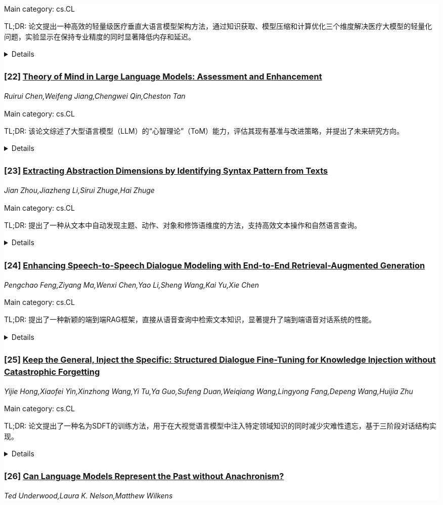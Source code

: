 Main category: cs.CL

TL;DR: 论文提出一种高效的轻量级医疗垂直大语言模型架构方法，通过知识获取、模型压缩和计算优化三个维度解决医疗大模型的轻量化问题，实验显示在保持专业精度的同时显著降低内存和延迟。


<details><summary>Details</summary></details>


### [22] [Theory of Mind in Large Language Models: Assessment and Enhancement](https://arxiv.org/abs/2505.00026)
*Ruirui Chen,Weifeng Jiang,Chengwei Qin,Cheston Tan*

Main category: cs.CL

TL;DR: 该论文综述了大型语言模型（LLM）的“心智理论”（ToM）能力，评估其现有基准与改进策略，并提出了未来研究方向。


<details><summary>Details</summary></details>


### [23] [Extracting Abstraction Dimensions by Identifying Syntax Pattern from Texts](https://arxiv.org/abs/2505.00027)
*Jian Zhou,Jiazheng Li,Sirui Zhuge,Hai Zhuge*

Main category: cs.CL

TL;DR: 提出了一种从文本中自动发现主题、动作、对象和修饰语维度的方法，支持高效文本操作和自然语言查询。


<details><summary>Details</summary></details>


### [24] [Enhancing Speech-to-Speech Dialogue Modeling with End-to-End Retrieval-Augmented Generation](https://arxiv.org/abs/2505.00028)
*Pengchao Feng,Ziyang Ma,Wenxi Chen,Yao Li,Sheng Wang,Kai Yu,Xie Chen*

Main category: cs.CL

TL;DR: 提出了一种新颖的端到端RAG框架，直接从语音查询中检索文本知识，显著提升了端到端语音对话系统的性能。


<details><summary>Details</summary></details>


### [25] [Keep the General, Inject the Specific: Structured Dialogue Fine-Tuning for Knowledge Injection without Catastrophic Forgetting](https://arxiv.org/abs/2505.00029)
*Yijie Hong,Xiaofei Yin,Xinzhong Wang,Yi Tu,Ya Guo,Sufeng Duan,Weiqiang Wang,Lingyong Fang,Depeng Wang,Huijia Zhu*

Main category: cs.CL

TL;DR: 论文提出了一种名为SDFT的训练方法，用于在大视觉语言模型中注入特定领域知识的同时减少灾难性遗忘，基于三阶段对话结构实现。


<details><summary>Details</summary></details>


### [26] [Can Language Models Represent the Past without Anachronism?](https://arxiv.org/abs/2505.00030)
*Ted Underwood,Laura K. Nelson,Matthew Wilkens*
